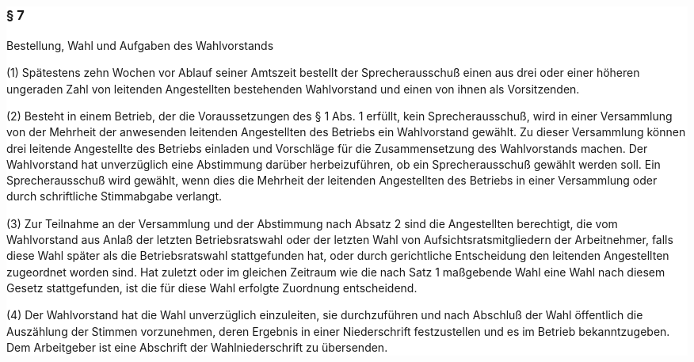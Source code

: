 </div>

</div>

</div>

<span id="BJNR023160988BJNE002100325.html"></span>

### § 7  
Bestellung, Wahl und Aufgaben des Wahlvorstands

<div>

<div class="jnhtml">

<div>

<div class="jurAbsatz">

(1) Spätestens zehn Wochen vor Ablauf seiner Amtszeit bestellt der
Sprecherausschuß einen aus drei oder einer höheren ungeraden Zahl von
leitenden Angestellten bestehenden Wahlvorstand und einen von ihnen als
Vorsitzenden.

</div>

<div class="jurAbsatz">

(2) Besteht in einem Betrieb, der die Voraussetzungen des § 1 Abs. 1
erfüllt, kein Sprecherausschuß, wird in einer Versammlung von der
Mehrheit der anwesenden leitenden Angestellten des Betriebs ein
Wahlvorstand gewählt. Zu dieser Versammlung können drei leitende
Angestellte des Betriebs einladen und Vorschläge für die Zusammensetzung
des Wahlvorstands machen. Der Wahlvorstand hat unverzüglich eine
Abstimmung darüber herbeizuführen, ob ein Sprecherausschuß gewählt
werden soll. Ein Sprecherausschuß wird gewählt, wenn dies die Mehrheit
der leitenden Angestellten des Betriebs in einer Versammlung oder durch
schriftliche Stimmabgabe verlangt.

</div>

<div class="jurAbsatz">

(3) Zur Teilnahme an der Versammlung und der Abstimmung nach Absatz 2
sind die Angestellten berechtigt, die vom Wahlvorstand aus Anlaß der
letzten Betriebsratswahl oder der letzten Wahl von
Aufsichtsratsmitgliedern der Arbeitnehmer, falls diese Wahl später als
die Betriebsratswahl stattgefunden hat, oder durch gerichtliche
Entscheidung den leitenden Angestellten zugeordnet worden sind. Hat
zuletzt oder im gleichen Zeitraum wie die nach Satz 1 maßgebende Wahl
eine Wahl nach diesem Gesetz stattgefunden, ist die für diese Wahl
erfolgte Zuordnung entscheidend.

</div>

<div class="jurAbsatz">

(4) Der Wahlvorstand hat die Wahl unverzüglich einzuleiten, sie
durchzuführen und nach Abschluß der Wahl öffentlich die Auszählung der
Stimmen vorzunehmen, deren Ergebnis in einer Niederschrift festzustellen
und es im Betrieb bekanntzugeben. Dem Arbeitgeber ist eine Abschrift der
Wahlniederschrift zu übersenden.
